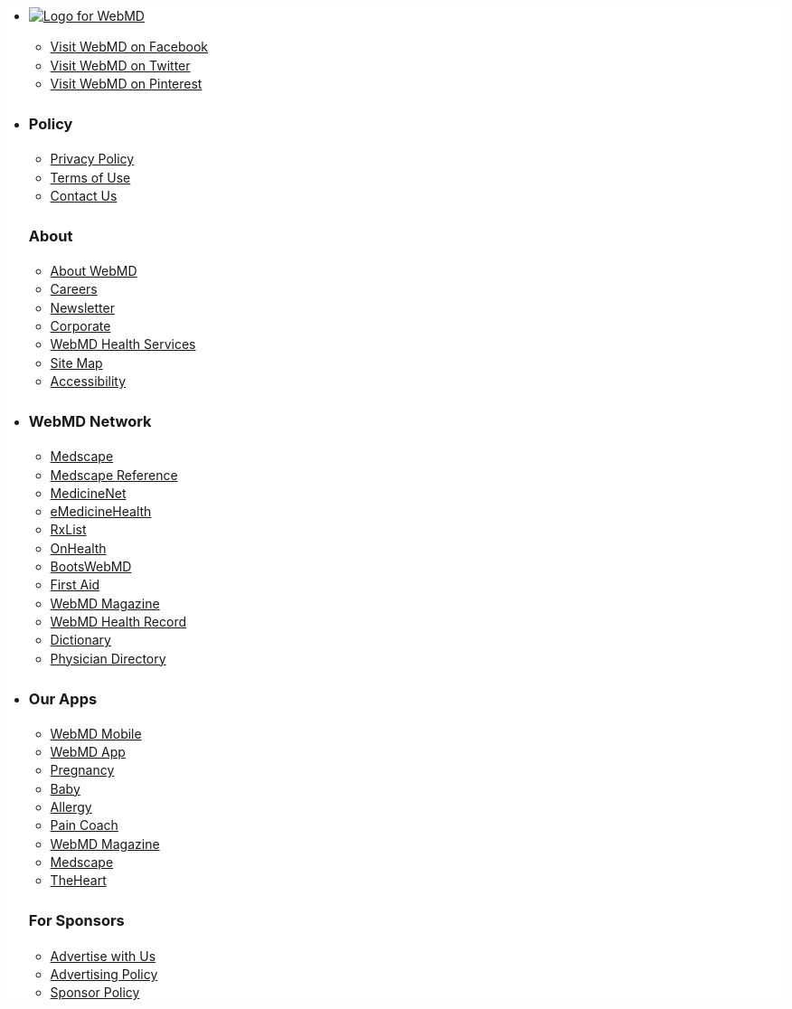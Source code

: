 -   [<img src="http://img.webmd.com/dtmcms/live/webmd/consumer_assets/site_images/logos/webmd/web/webmd_logo.svg" title="WebMD: Better information. Better health." alt="Logo for WebMD" class="global-footer-logo" />](http://www.webmd.com)
    -   <a href="/click?url=http%3a%2f%2ffacebook.com%2fwebmd" class="fb"><span class="jawsonly">Visit WebMD on Facebook </span></a>
    -   <a href="/click?url=http%3a%2f%2ftwitter.com%2fwebmd" class="tw"><span class="jawsonly">Visit WebMD on Twitter </span></a>
    -   <a href="/click?url=http%3a%2f%2fpinterest.com%2fwebmd" class="pt"><span class="jawsonly">Visit WebMD on Pinterest </span></a>
-   ### Policy

    -   [Privacy Policy](http://www.webmd.com/about-webmd-policies/about-privacy-policy)
    -   [Terms of Use](http://www.webmd.com/about-webmd-policies/about-terms-and-conditions-of-use)
    -   [Contact Us](https://customercare.webmd.com/ics/support/default.asp?deptID=18003&task=ticket)

    ### About

    -   [About WebMD](http://www.webmd.com/about-webmd-policies/default.htm)
    -   [Careers](http://careers.webmd.com/)
    -   [Newsletter](https://member.webmd.com/subscribe)
    -   [Corporate](/click?url=http%3a%2f%2fwww.wbmd.com)
    -   [WebMD Health Services](/click?url=http%3a%2f%2fwww.webmdhealthservices.com)
    -   [Site Map](http://www.webmd.com/sitemap)
    -   [Accessibility](http://www.webmd.com/about-webmd-policies/accessibility-statement)
-   ### WebMD Network

    -   [Medscape](http://www.medscape.com)
    -   [Medscape Reference](http://reference.medscape.com)
    -   [MedicineNet](http://www.medicinenet.com)
    -   [eMedicineHealth](http://www.emedicinehealth.com/script/main/hp.asp)
    -   [RxList](http://www.rxlist.com)
    -   [OnHealth](/click?url=http%3a%2f%2fwww.onhealth.com%2f)
    -   [BootsWebMD](/click?url=http%3a%2f%2fwww.webmd.boots.com)
    -   [First Aid](http://www.webmd.com/first-aid/default.htm)
    -   [WebMD Magazine](http://www.webmd.com/magazine/default.htm)
    -   [WebMD Health Record](http://www.webmd.com/phr)
    -   [Dictionary](http://dictionary.webmd.com/)
    -   [Physician Directory](http://doctor.webmd.com/)
-   ### Our Apps

    -   [WebMD Mobile](http://www.webmd.com/mobile)
    -   [WebMD App](http://www.webmd.com/webmdapp)
    -   [Pregnancy](http://www.webmd.com/pregnancyapp)
    -   [Baby](http://www.webmd.com/webmdbabyapp)
    -   [Allergy](http://www.webmd.com/allergy-app)
    -   [Pain Coach](http://www.webmd.com/webmdpaincoachapp)
    -   [WebMD Magazine](http://www.webmd.com/magazineapp)
    -   [Medscape](http://www.medscape.com/public/mobileapp)
    -   [TheHeart](/click?url=http%3a%2f%2ftheheart.org%2fpublic%2fabout-mobile.do)

    ### For Sponsors

    -   [Advertise with Us](https://mediakit.webmd.com/)
    -   [Advertising Policy](http://www.webmd.com/about-webmd-policies/about-advertising-policy)
    -   [Sponsor Policy](http://www.webmd.com/about-webmd-policies/about-our-sponsors)
